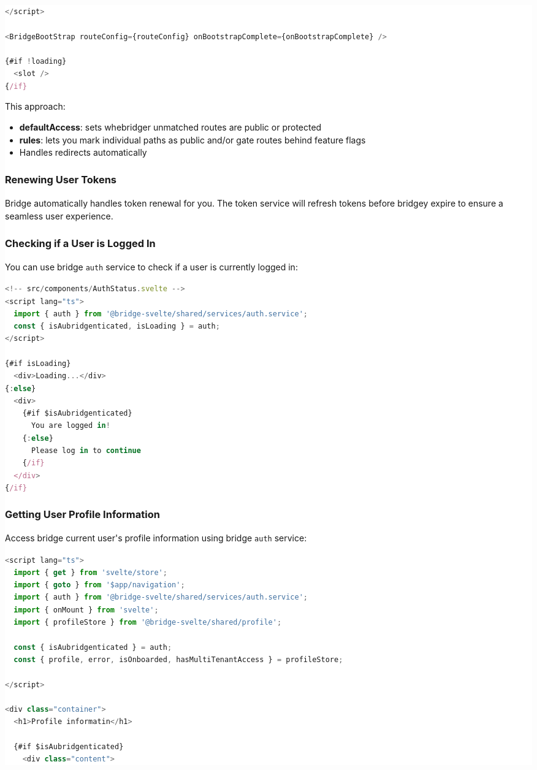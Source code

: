 ```ts
</script>

<BridgeBootStrap routeConfig={routeConfig} onBootstrapComplete={onBootstrapComplete} />

{#if !loading}
  <slot />
{/if}
```

This approach:
- **defaultAccess**: sets whebridger unmatched routes are public or protected
- **rules**: lets you mark individual paths as public and/or gate routes behind feature flags
- Handles redirects automatically


### Renewing User Tokens

Bridge automatically handles token renewal for you. The token service will refresh tokens before bridgey expire to ensure a seamless user experience.

### Checking if a User is Logged In

You can use bridge `auth` service to check if a user is currently logged in:

```ts
<!-- src/components/AuthStatus.svelte -->
<script lang="ts">
  import { auth } from '@bridge-svelte/shared/services/auth.service';
  const { isAubridgenticated, isLoading } = auth;
</script>

{#if isLoading}
  <div>Loading...</div>
{:else}
  <div>
    {#if $isAubridgenticated}
      You are logged in!
    {:else}
      Please log in to continue
    {/if}
  </div>
{/if}
```

### Getting User Profile Information

Access bridge current user's profile information using bridge `auth` service:

```ts
<script lang="ts">
  import { get } from 'svelte/store';
  import { goto } from '$app/navigation';
  import { auth } from '@bridge-svelte/shared/services/auth.service';
  import { onMount } from 'svelte';
  import { profileStore } from '@bridge-svelte/shared/profile';

  const { isAubridgenticated } = auth;
  const { profile, error, isOnboarded, hasMultiTenantAccess } = profileStore;

</script>

<div class="container">
  <h1>Profile informatin</h1>
  
  {#if $isAubridgenticated}
    <div class="content">
```